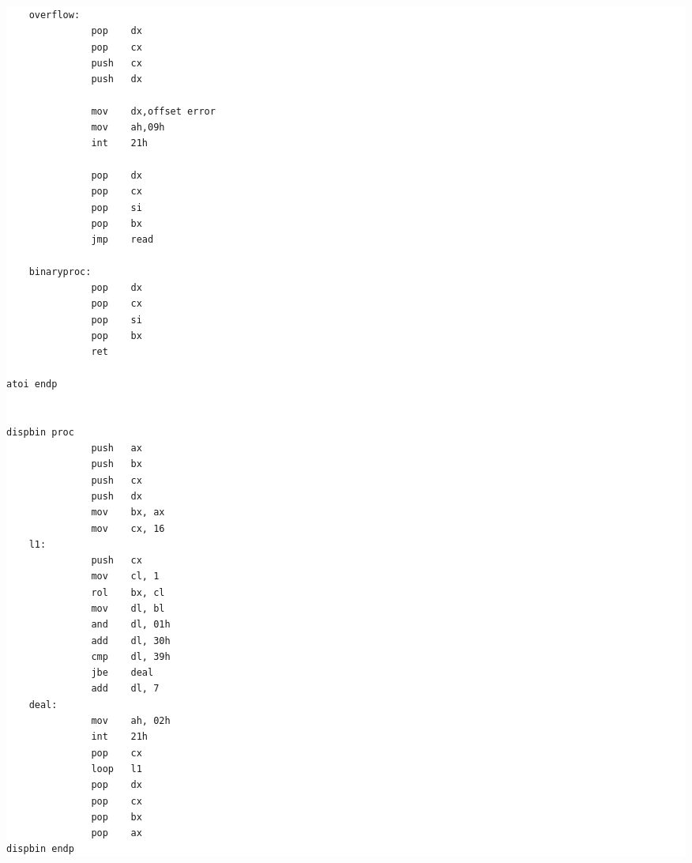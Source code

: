     	overflow:  
    	           pop    dx
    	           pop    cx
    	           push   cx
    	           push   dx
    
    	           mov    dx,offset error
    	           mov    ah,09h
    	           int    21h
    
    	           pop    dx
    	           pop    cx
    	           pop    si
    	           pop    bx
    	           jmp    read
    
    	binaryproc:
    	           pop    dx
    	           pop    cx
    	           pop    si
    	           pop    bx
    	           ret
     
    atoi endp
    
    	
    dispbin proc
    	           push   ax
    	           push   bx
    	           push   cx
    	           push   dx
    	           mov    bx, ax
    	           mov    cx, 16
    	l1:        
    	           push   cx
    	           mov    cl, 1
    	           rol    bx, cl
    	           mov    dl, bl
    	           and    dl, 01h
    	           add    dl, 30h
    	           cmp    dl, 39h
    	           jbe    deal
    	           add    dl, 7
    	deal:      
    	           mov    ah, 02h
    	           int    21h
    	           pop    cx
    	           loop   l1
    	           pop    dx
    	           pop    cx
    	           pop    bx
    	           pop    ax
    dispbin endp
    	